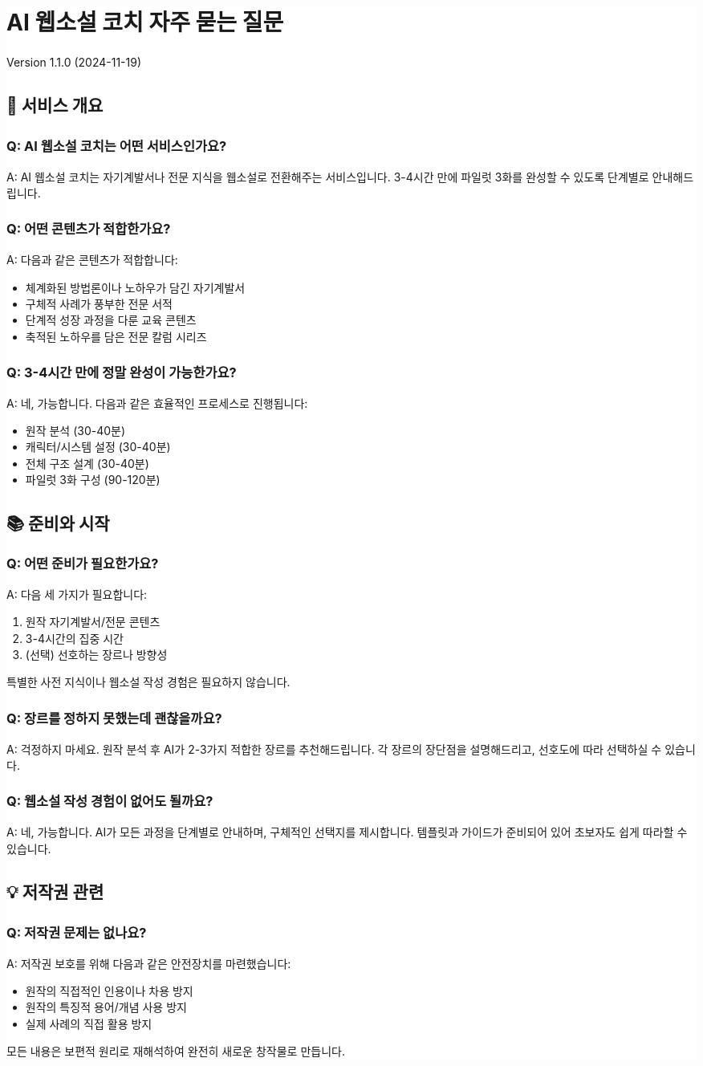 # AI 웹소설 코치 자주 묻는 질문
Version 1.1.0 (2024-11-19)

## 🎯 서비스 개요

### Q: AI 웹소설 코치는 어떤 서비스인가요?
A: AI 웹소설 코치는 자기계발서나 전문 지식을 웹소설로 전환해주는 서비스입니다. 3-4시간 만에 파일럿 3화를 완성할 수 있도록 단계별로 안내해드립니다.

### Q: 어떤 콘텐츠가 적합한가요?
A: 다음과 같은 콘텐츠가 적합합니다:
- 체계화된 방법론이나 노하우가 담긴 자기계발서
- 구체적 사례가 풍부한 전문 서적
- 단계적 성장 과정을 다룬 교육 콘텐츠
- 축적된 노하우를 담은 전문 칼럼 시리즈

### Q: 3-4시간 만에 정말 완성이 가능한가요?
A: 네, 가능합니다. 다음과 같은 효율적인 프로세스로 진행됩니다:
- 원작 분석 (30-40분)
- 캐릭터/시스템 설정 (30-40분)
- 전체 구조 설계 (30-40분)
- 파일럿 3화 구성 (90-120분)

## 📚 준비와 시작

### Q: 어떤 준비가 필요한가요?
A: 다음 세 가지가 필요합니다:
1. 원작 자기계발서/전문 콘텐츠
2. 3-4시간의 집중 시간
3. (선택) 선호하는 장르나 방향성

특별한 사전 지식이나 웹소설 작성 경험은 필요하지 않습니다.

### Q: 장르를 정하지 못했는데 괜찮을까요?
A: 걱정하지 마세요. 원작 분석 후 AI가 2-3가지 적합한 장르를 추천해드립니다. 각 장르의 장단점을 설명해드리고, 선호도에 따라 선택하실 수 있습니다.

### Q: 웹소설 작성 경험이 없어도 될까요?
A: 네, 가능합니다. AI가 모든 과정을 단계별로 안내하며, 구체적인 선택지를 제시합니다. 템플릿과 가이드가 준비되어 있어 초보자도 쉽게 따라할 수 있습니다.

## 💡 저작권 관련

### Q: 저작권 문제는 없나요?
A: 저작권 보호를 위해 다음과 같은 안전장치를 마련했습니다:
- 원작의 직접적인 인용이나 차용 방지
- 원작의 특징적 용어/개념 사용 방지
- 실제 사례의 직접 활용 방지

모든 내용은 보편적 원리로 재해석하여 완전히 새로운 창작물로 만듭니다.
